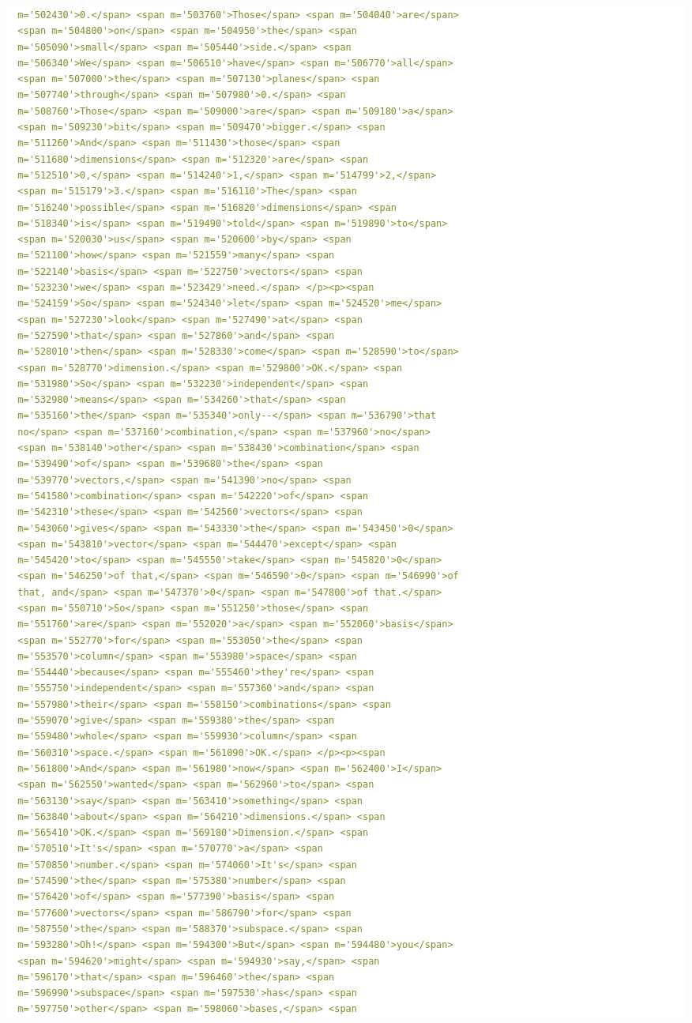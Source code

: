 ```yaml
  m='502430'>0.</span> <span m='503760'>Those</span> <span m='504040'>are</span>
  <span m='504800'>on</span> <span m='504950'>the</span> <span
  m='505090'>small</span> <span m='505440'>side.</span> <span
  m='506340'>We</span> <span m='506510'>have</span> <span m='506770'>all</span>
  <span m='507000'>the</span> <span m='507130'>planes</span> <span
  m='507740'>through</span> <span m='507980'>0.</span> <span
  m='508760'>Those</span> <span m='509000'>are</span> <span m='509180'>a</span>
  <span m='509230'>bit</span> <span m='509470'>bigger.</span> <span
  m='511260'>And</span> <span m='511430'>those</span> <span
  m='511680'>dimensions</span> <span m='512320'>are</span> <span
  m='512510'>0,</span> <span m='514240'>1,</span> <span m='514799'>2,</span>
  <span m='515179'>3.</span> <span m='516110'>The</span> <span
  m='516240'>possible</span> <span m='516820'>dimensions</span> <span
  m='518340'>is</span> <span m='519490'>told</span> <span m='519890'>to</span>
  <span m='520030'>us</span> <span m='520600'>by</span> <span
  m='521100'>how</span> <span m='521559'>many</span> <span
  m='522140'>basis</span> <span m='522750'>vectors</span> <span
  m='523230'>we</span> <span m='523429'>need.</span> </p><p><span
  m='524159'>So</span> <span m='524340'>let</span> <span m='524520'>me</span>
  <span m='527230'>look</span> <span m='527490'>at</span> <span
  m='527590'>that</span> <span m='527860'>and</span> <span
  m='528010'>then</span> <span m='528330'>come</span> <span m='528590'>to</span>
  <span m='528770'>dimension.</span> <span m='529800'>OK.</span> <span
  m='531980'>So</span> <span m='532230'>independent</span> <span
  m='532980'>means</span> <span m='534260'>that</span> <span
  m='535160'>the</span> <span m='535340'>only--</span> <span m='536790'>that
  no</span> <span m='537160'>combination,</span> <span m='537960'>no</span>
  <span m='538140'>other</span> <span m='538430'>combination</span> <span
  m='539490'>of</span> <span m='539680'>the</span> <span
  m='539770'>vectors,</span> <span m='541390'>no</span> <span
  m='541580'>combination</span> <span m='542220'>of</span> <span
  m='542310'>these</span> <span m='542560'>vectors</span> <span
  m='543060'>gives</span> <span m='543330'>the</span> <span m='543450'>0</span>
  <span m='543810'>vector</span> <span m='544470'>except</span> <span
  m='545420'>to</span> <span m='545550'>take</span> <span m='545820'>0</span>
  <span m='546250'>of that,</span> <span m='546590'>0</span> <span m='546990'>of
  that, and</span> <span m='547370'>0</span> <span m='547800'>of that.</span>
  <span m='550710'>So</span> <span m='551250'>those</span> <span
  m='551760'>are</span> <span m='552020'>a</span> <span m='552060'>basis</span>
  <span m='552770'>for</span> <span m='553050'>the</span> <span
  m='553570'>column</span> <span m='553980'>space</span> <span
  m='554440'>because</span> <span m='555460'>they're</span> <span
  m='555750'>independent</span> <span m='557360'>and</span> <span
  m='557980'>their</span> <span m='558150'>combinations</span> <span
  m='559070'>give</span> <span m='559380'>the</span> <span
  m='559480'>whole</span> <span m='559930'>column</span> <span
  m='560310'>space.</span> <span m='561090'>OK.</span> </p><p><span
  m='561800'>And</span> <span m='561980'>now</span> <span m='562400'>I</span>
  <span m='562550'>wanted</span> <span m='562960'>to</span> <span
  m='563130'>say</span> <span m='563410'>something</span> <span
  m='563840'>about</span> <span m='564210'>dimensions.</span> <span
  m='565410'>OK.</span> <span m='569180'>Dimension.</span> <span
  m='570510'>It's</span> <span m='570770'>a</span> <span
  m='570850'>number.</span> <span m='574060'>It's</span> <span
  m='574590'>the</span> <span m='575380'>number</span> <span
  m='576420'>of</span> <span m='577390'>basis</span> <span
  m='577600'>vectors</span> <span m='586790'>for</span> <span
  m='587550'>the</span> <span m='588370'>subspace.</span> <span
  m='593280'>Oh!</span> <span m='594300'>But</span> <span m='594480'>you</span>
  <span m='594620'>might</span> <span m='594930'>say,</span> <span
  m='596170'>that</span> <span m='596460'>the</span> <span
  m='596990'>subspace</span> <span m='597530'>has</span> <span
  m='597750'>other</span> <span m='598060'>bases,</span> <span
```